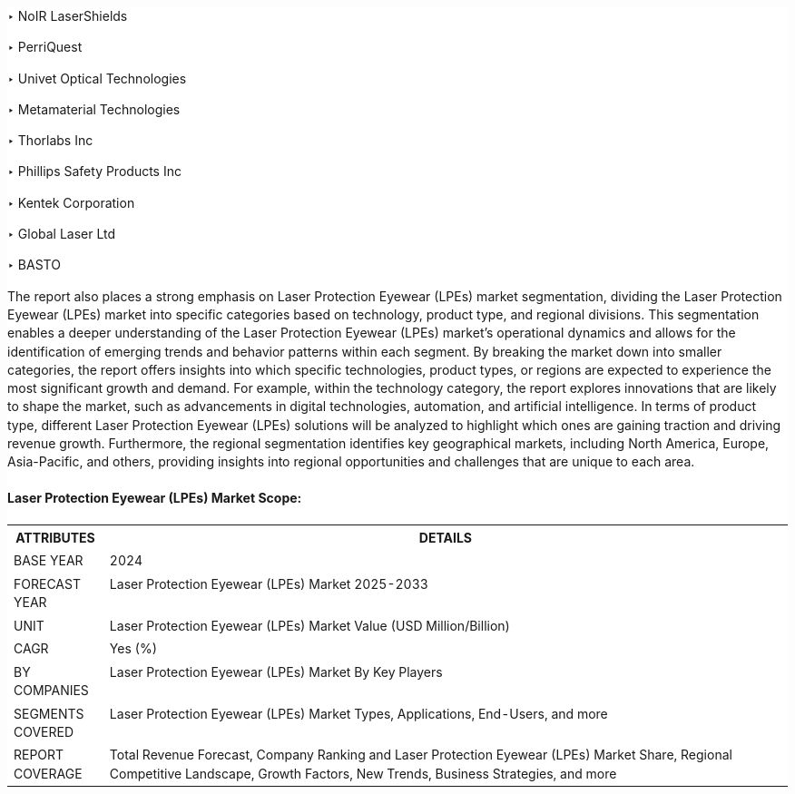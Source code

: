 ‣ NoIR LaserShields

‣ PerriQuest

‣ Univet Optical Technologies

‣ Metamaterial Technologies

‣ Thorlabs Inc

‣ Phillips Safety Products Inc

‣ Kentek Corporation

‣ Global Laser Ltd

‣ BASTO

The report also places a strong emphasis on Laser Protection Eyewear (LPEs) market segmentation, dividing the Laser Protection Eyewear (LPEs) market into specific categories based on technology, product type, and regional divisions. This segmentation enables a deeper understanding of the Laser Protection Eyewear (LPEs) market’s operational dynamics and allows for the identification of emerging trends and behavior patterns within each segment. By breaking the market down into smaller categories, the report offers insights into which specific technologies, product types, or regions are expected to experience the most significant growth and demand. For example, within the technology category, the report explores innovations that are likely to shape the market, such as advancements in digital technologies, automation, and artificial intelligence. In terms of product type, different Laser Protection Eyewear (LPEs) solutions will be analyzed to highlight which ones are gaining traction and driving revenue growth. Furthermore, the regional segmentation identifies key geographical markets, including North America, Europe, Asia-Pacific, and others, providing insights into regional opportunities and challenges that are unique to each area.

<h4>Laser Protection Eyewear (LPEs) Market Scope:</h4>
<table>
<tr>
<th>ATTRIBUTES</th>
<th>DETAILS</th>
</tr>
<tr>
<td>BASE YEAR</td>
<td>2024</td>
</tr>
<tr>
<td>FORECAST YEAR</td>
<td>Laser Protection Eyewear (LPEs) Market 2025-2033</td>
</tr>
<tr>
<td>UNIT</td>
<td>Laser Protection Eyewear (LPEs) Market Value (USD Million/Billion)</td>
<tr>
<td>CAGR</td>
<td>Yes (%)</td>
</tr>
</tr>
<tr>
<td>BY COMPANIES</td>
<td>Laser Protection Eyewear (LPEs) Market By Key Players</td>
</tr>
<tr>
<td>SEGMENTS COVERED</td>
<td>Laser Protection Eyewear (LPEs) Market Types, Applications, End-Users, and more</td>
</tr>
<tr>
<td>REPORT COVERAGE</td>
<td>Total Revenue Forecast, Company Ranking and Laser Protection Eyewear (LPEs) Market Share, Regional Competitive Landscape, Growth Factors, New Trends, Business Strategies, and more</td>
</tr>
<tr>